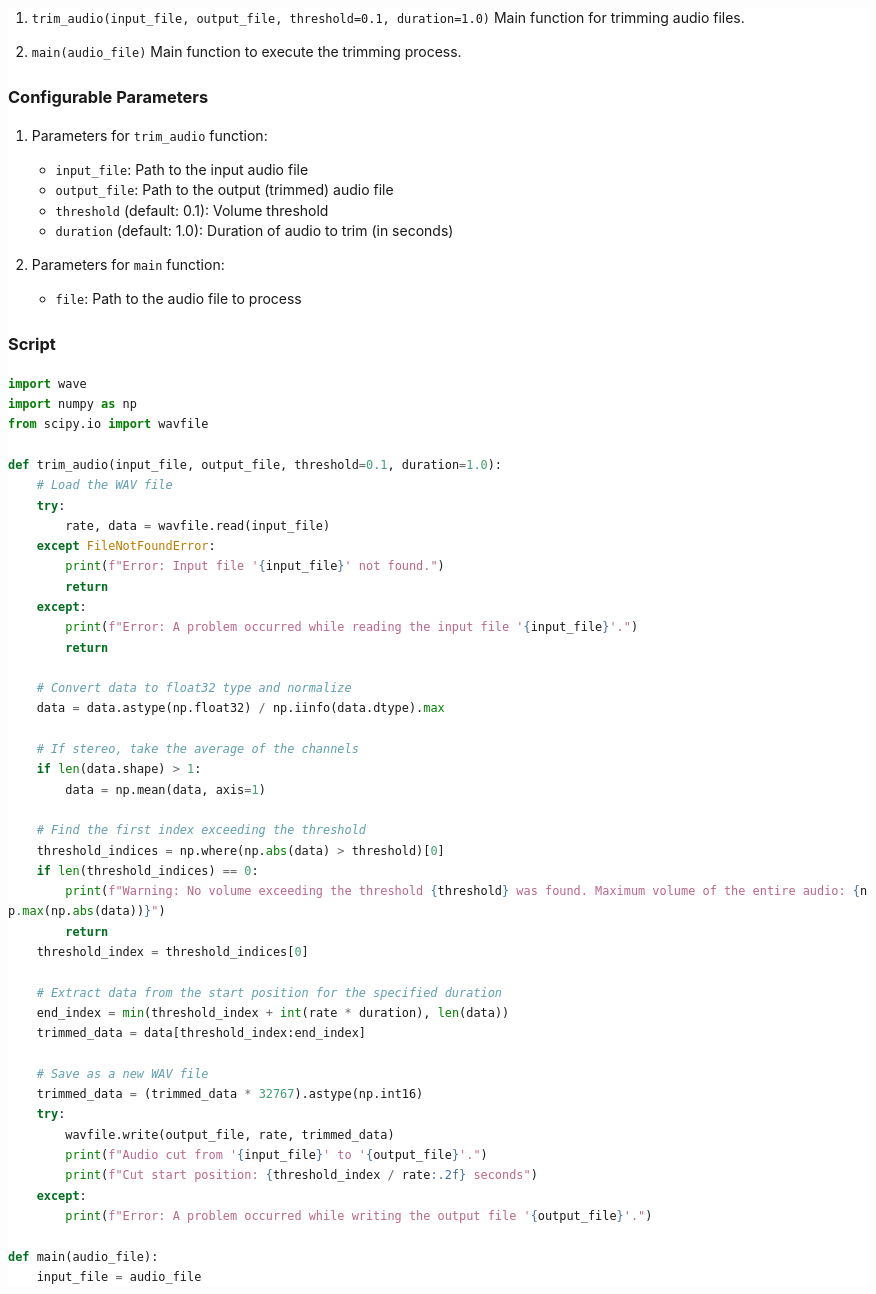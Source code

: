 1. `trim_audio(input_file, output_file, threshold=0.1, duration=1.0)`
   Main function for trimming audio files.

2. `main(audio_file)`
   Main function to execute the trimming process.

### Configurable Parameters

1. Parameters for `trim_audio` function:
   - `input_file`: Path to the input audio file
   - `output_file`: Path to the output (trimmed) audio file
   - `threshold` (default: 0.1): Volume threshold
   - `duration` (default: 1.0): Duration of audio to trim (in seconds)

2. Parameters for `main` function:
   - `file`: Path to the audio file to process

### Script

```python
import wave
import numpy as np
from scipy.io import wavfile

def trim_audio(input_file, output_file, threshold=0.1, duration=1.0):
    # Load the WAV file
    try:
        rate, data = wavfile.read(input_file)
    except FileNotFoundError:
        print(f"Error: Input file '{input_file}' not found.")
        return
    except:
        print(f"Error: A problem occurred while reading the input file '{input_file}'.")
        return

    # Convert data to float32 type and normalize
    data = data.astype(np.float32) / np.iinfo(data.dtype).max

    # If stereo, take the average of the channels
    if len(data.shape) > 1:
        data = np.mean(data, axis=1)

    # Find the first index exceeding the threshold
    threshold_indices = np.where(np.abs(data) > threshold)[0]
    if len(threshold_indices) == 0:
        print(f"Warning: No volume exceeding the threshold {threshold} was found. Maximum volume of the entire audio: {np.max(np.abs(data))}")
        return
    threshold_index = threshold_indices[0]

    # Extract data from the start position for the specified duration
    end_index = min(threshold_index + int(rate * duration), len(data))
    trimmed_data = data[threshold_index:end_index]

    # Save as a new WAV file
    trimmed_data = (trimmed_data * 32767).astype(np.int16)
    try:
        wavfile.write(output_file, rate, trimmed_data)
        print(f"Audio cut from '{input_file}' to '{output_file}'.")
        print(f"Cut start position: {threshold_index / rate:.2f} seconds")
    except:
        print(f"Error: A problem occurred while writing the output file '{output_file}'.")

def main(audio_file):
    input_file = audio_file
```